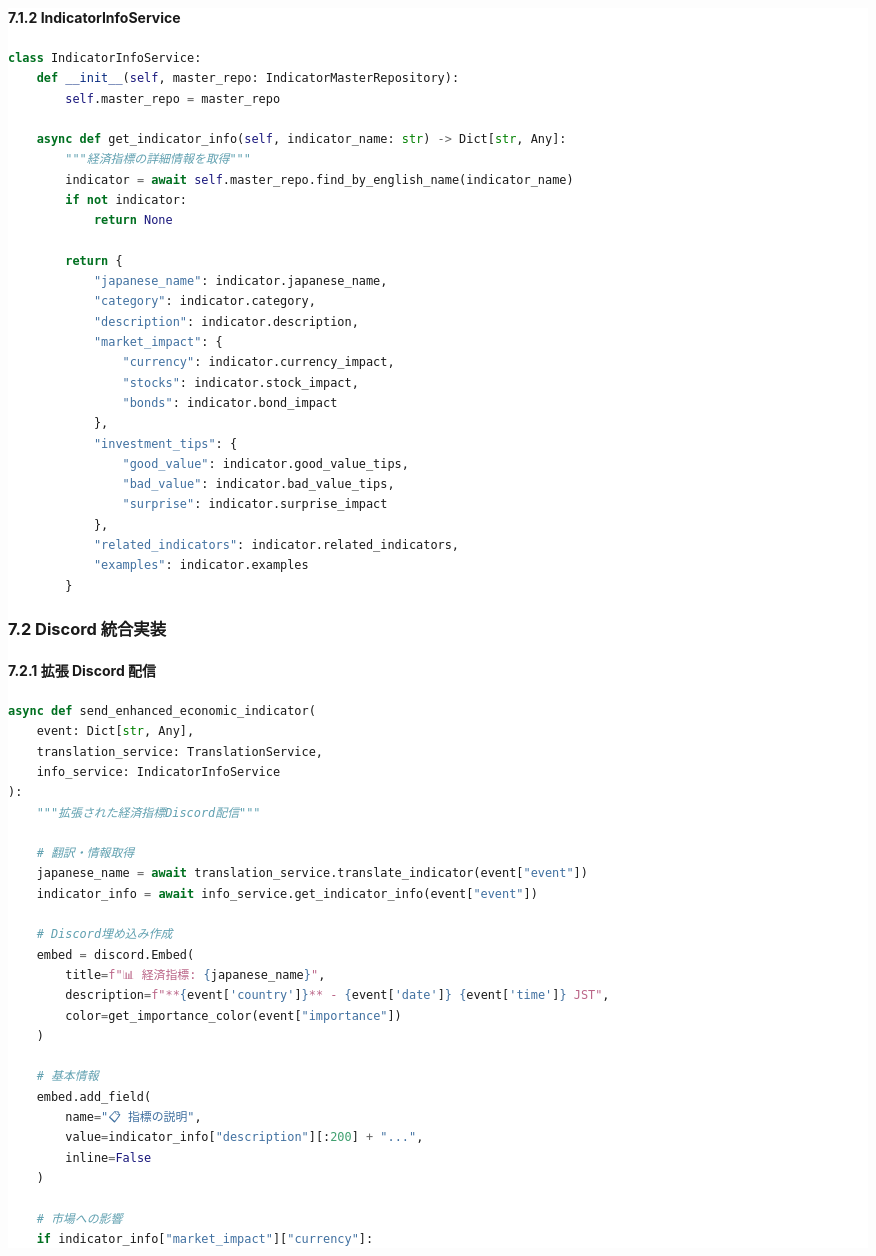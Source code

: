 #### 7.1.2 IndicatorInfoService

```python
class IndicatorInfoService:
    def __init__(self, master_repo: IndicatorMasterRepository):
        self.master_repo = master_repo

    async def get_indicator_info(self, indicator_name: str) -> Dict[str, Any]:
        """経済指標の詳細情報を取得"""
        indicator = await self.master_repo.find_by_english_name(indicator_name)
        if not indicator:
            return None

        return {
            "japanese_name": indicator.japanese_name,
            "category": indicator.category,
            "description": indicator.description,
            "market_impact": {
                "currency": indicator.currency_impact,
                "stocks": indicator.stock_impact,
                "bonds": indicator.bond_impact
            },
            "investment_tips": {
                "good_value": indicator.good_value_tips,
                "bad_value": indicator.bad_value_tips,
                "surprise": indicator.surprise_impact
            },
            "related_indicators": indicator.related_indicators,
            "examples": indicator.examples
        }
```

### 7.2 Discord 統合実装

#### 7.2.1 拡張 Discord 配信

```python
async def send_enhanced_economic_indicator(
    event: Dict[str, Any],
    translation_service: TranslationService,
    info_service: IndicatorInfoService
):
    """拡張された経済指標Discord配信"""

    # 翻訳・情報取得
    japanese_name = await translation_service.translate_indicator(event["event"])
    indicator_info = await info_service.get_indicator_info(event["event"])

    # Discord埋め込み作成
    embed = discord.Embed(
        title=f"📊 経済指標: {japanese_name}",
        description=f"**{event['country']}** - {event['date']} {event['time']} JST",
        color=get_importance_color(event["importance"])
    )

    # 基本情報
    embed.add_field(
        name="📋 指標の説明",
        value=indicator_info["description"][:200] + "...",
        inline=False
    )

    # 市場への影響
    if indicator_info["market_impact"]["currency"]:
```